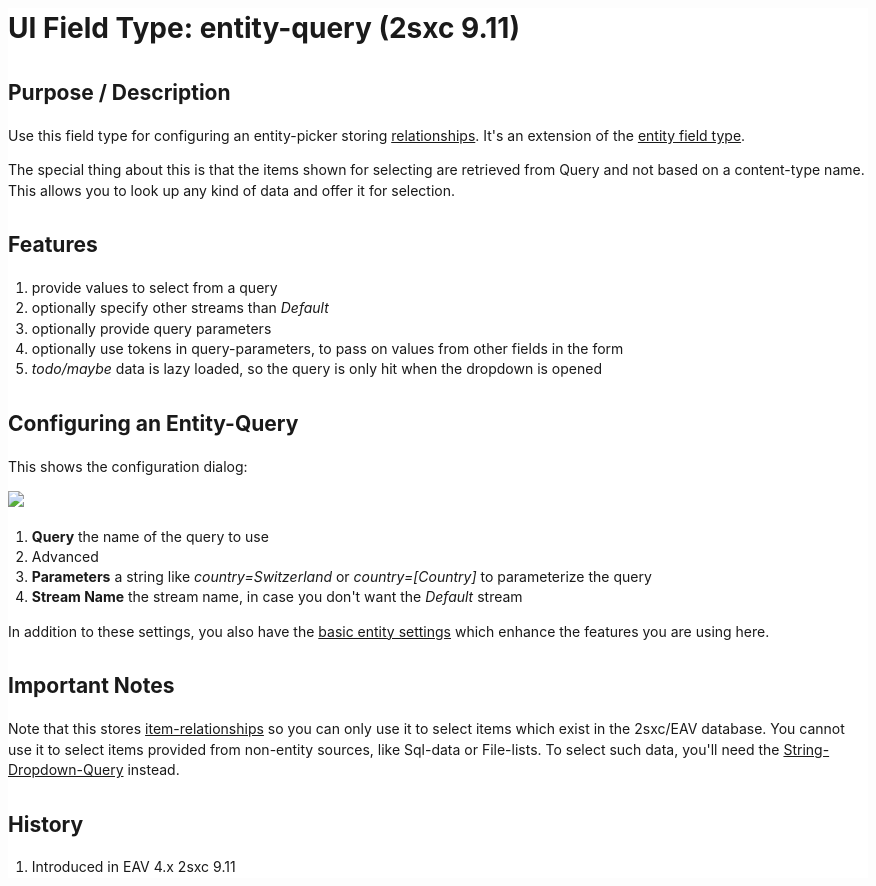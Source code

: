 # UI Field Type: entity-query (2sxc 9.11)

## Purpose / Description
Use this field type for configuring an entity-picker storing [relationships](data-type-entity). It's an extension of the [entity field type](ui-field-entity).

The special thing about this is that the items shown for selecting are retrieved from Query and not based on a content-type name. This allows you to look up any kind of data and offer it for selection. 

## Features 
1. provide values to select from a query
1. optionally specify other streams than _Default_
1. optionally provide query parameters
1. optionally use tokens in query-parameters, to pass on values from other fields in the form
1. _todo/maybe_ data is lazy loaded, so the query is only hit when the dropdown is opened


## Configuring an Entity-Query
This shows the configuration dialog:

<img src="/assets/fields/entity/entity-query.png" width="100%">

1. **Query** the name of the query to use
1. Advanced
  1. **Parameters** a string like _country=Switzerland_ or _country=[Country]_ to parameterize the query
  1. **Stream Name** the stream name, in case you don't want the _Default_ stream

In addition to these settings, you also have the [basic entity settings](ui-field-entity) which enhance the features you are using here. 


## Important Notes
Note that this stores [item-relationships](data-type-entity) so you can only use it to select items which exist in the 2sxc/EAV database. You cannot use it to select items provided from non-entity sources, like Sql-data or File-lists. To select such data, you'll need the [String-Dropdown-Query](ui-field-string-dropdown-query) instead. 

## History
1. Introduced in EAV 4.x 2sxc 9.11
